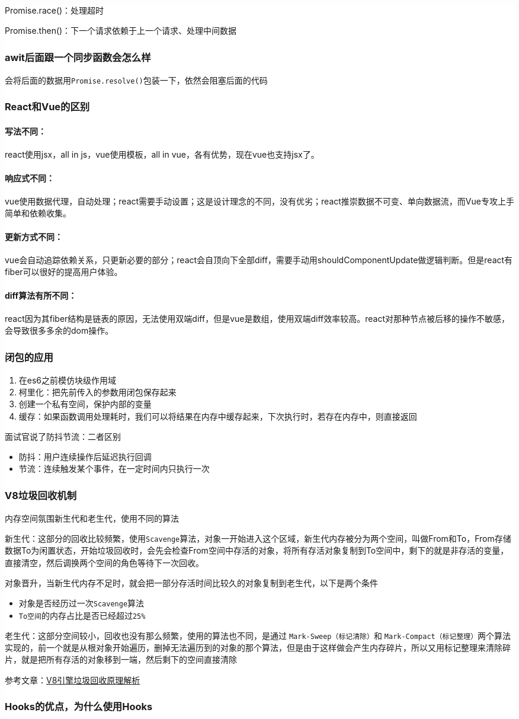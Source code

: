 Promise.race()：处理超时

Promise.then()：下一个请求依赖于上一个请求、处理中间数据

### awit后面跟一个同步函数会怎么样

会将后面的数据用`Promise.resolve()`包装一下，依然会阻塞后面的代码

### React和Vue的区别

#### 写法不同：

react使用jsx，all in js，vue使用模板，all in vue，各有优势，现在vue也支持jsx了。

#### 响应式不同：

vue使用数据代理，自动处理；react需要手动设置；这是设计理念的不同，没有优劣；react推崇数据不可变、单向数据流，而Vue专攻上手简单和依赖收集。

#### 更新方式不同：

vue会自动追踪依赖关系，只更新必要的部分；react会自顶向下全部diff，需要手动用shouldComponentUpdate做逻辑判断。但是react有fiber可以很好的提高用户体验。

#### diff算法有所不同：

react因为其fiber结构是链表的原因，无法使用双端diff，但是vue是数组，使用双端diff效率较高。react对那种节点被后移的操作不敏感，会导致很多多余的dom操作。

### 闭包的应用

1.  在es6之前模仿块级作用域
2.  柯里化：把先前传入的参数用闭包保存起来
3.  创建一个私有空间，保护内部的变量
4.  缓存：如果函数调用处理耗时，我们可以将结果在内存中缓存起来，下次执行时，若存在内存中，则直接返回

面试官说了防抖节流：二者区别

-   防抖：用户连续操作后延迟执行回调
-   节流：连续触发某个事件，在一定时间内只执行一次

### V8垃圾回收机制

内存空间氛围新生代和老生代，使用不同的算法

新生代：这部分的回收比较频繁，使用`Scavenge`算法，对象一开始进入这个区域，新生代内存被分为两个空间，叫做From和To，From存储数据To为闲置状态，开始垃圾回收时，会先会检查From空间中存活的对象，将所有存活对象复制到To空间中，剩下的就是非存活的变量，直接清空，然后调换两个空间的角色等待下一次回收。

对象晋升，当新生代内存不足时，就会把一部分存活时间比较久的对象复制到老生代，以下是两个条件

-   对象是否经历过一次`Scavenge`算法
-   `To空间`的内存占比是否已经超过`25%`

老生代：这部分空间较小，回收也没有那么频繁，使用的算法也不同，是通过 `Mark-Sweep（标记清除）`和 `Mark-Compact（标记整理）`两个算法实现的，前一个就是从根对象开始遍历，删掉无法遍历到的对象的那个算法，但是由于这样做会产生内存碎片，所以又用标记整理来清除碎片，就是把所有存活的对象移到一端，然后剩下的空间直接清除

参考文章：[V8引擎垃圾回收原理解析](https://juejin.cn/post/6969875260472557582#heading-6)

### Hooks的优点，为什么使用Hooks
